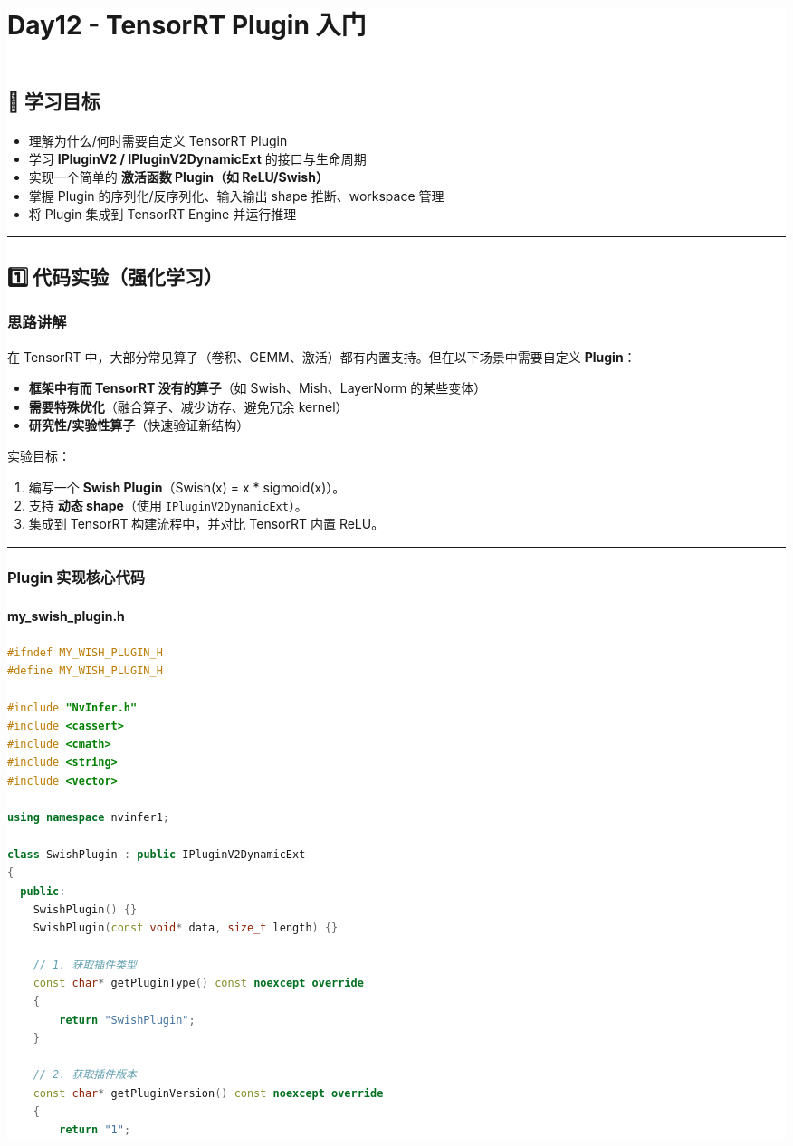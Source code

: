 # Day12 - TensorRT Plugin 入门

------

## 🎯 学习目标

- 理解为什么/何时需要自定义 TensorRT Plugin
- 学习 **IPluginV2 / IPluginV2DynamicExt** 的接口与生命周期
- 实现一个简单的 **激活函数 Plugin（如 ReLU/Swish）**
- 掌握 Plugin 的序列化/反序列化、输入输出 shape 推断、workspace 管理
- 将 Plugin 集成到 TensorRT Engine 并运行推理

------

## 1️⃣ 代码实验（强化学习）

### 思路讲解

在 TensorRT 中，大部分常见算子（卷积、GEMM、激活）都有内置支持。但在以下场景中需要自定义 **Plugin**：

- **框架中有而 TensorRT 没有的算子**（如 Swish、Mish、LayerNorm 的某些变体）
- **需要特殊优化**（融合算子、减少访存、避免冗余 kernel）
- **研究性/实验性算子**（快速验证新结构）

实验目标：

1. 编写一个 **Swish Plugin**（Swish(x) = x * sigmoid(x)）。
2. 支持 **动态 shape**（使用 `IPluginV2DynamicExt`）。
3. 集成到 TensorRT 构建流程中，并对比 TensorRT 内置 ReLU。

------

### Plugin 实现核心代码

#### my_swish_plugin.h

```c++
#ifndef MY_WISH_PLUGIN_H
#define MY_WISH_PLUGIN_H

#include "NvInfer.h"
#include <cassert>
#include <cmath>
#include <string>
#include <vector>

using namespace nvinfer1;

class SwishPlugin : public IPluginV2DynamicExt
{
  public:
    SwishPlugin() {}
    SwishPlugin(const void* data, size_t length) {}

    // 1. 获取插件类型
    const char* getPluginType() const noexcept override
    {
        return "SwishPlugin";
    }

    // 2. 获取插件版本
    const char* getPluginVersion() const noexcept override
    {
        return "1";
```